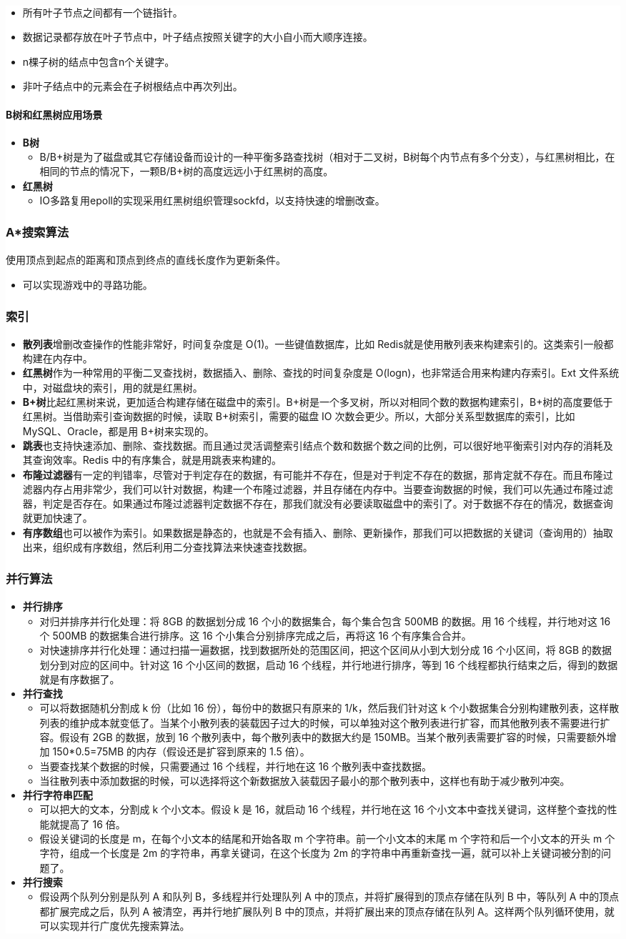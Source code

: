 - 所有叶子节点之间都有一个链指针。

- 数据记录都存放在叶子节点中，叶子结点按照关键字的大小自小而大顺序连接。

- n棵子树的结点中包含n个关键字。

- 非叶子结点中的元素会在子树根结点中再次列出。

#### B树和红黑树应用场景

- **B树**
  - B/B+树是为了磁盘或其它存储设备而设计的一种平衡多路查找树（相对于二叉树，B树每个内节点有多个分支），与红黑树相比，在相同的节点的情况下，一颗B/B+树的高度远远小于红黑树的高度。
- **红黑树**
  - IO多路复用epoll的实现采用红黑树组织管理sockfd，以支持快速的增删改查。

### A*搜索算法

使用顶点到起点的距离和顶点到终点的直线长度作为更新条件。

- 可以实现游戏中的寻路功能。

### 索引

- **散列表**增删改查操作的性能非常好，时间复杂度是 O(1)。一些键值数据库，比如 Redis就是使用散列表来构建索引的。这类索引一般都构建在内存中。
- **红黑树**作为一种常用的平衡二叉查找树，数据插入、删除、查找的时间复杂度是 O(logn)，也非常适合用来构建内存索引。Ext 文件系统中，对磁盘块的索引，用的就是红黑树。
- **B+树**比起红黑树来说，更加适合构建存储在磁盘中的索引。B+树是一个多叉树，所以对相同个数的数据构建索引，B+树的高度要低于红黑树。当借助索引查询数据的时候，读取 B+树索引，需要的磁盘 IO 次数会更少。所以，大部分关系型数据库的索引，比如 MySQL、Oracle，都是用 B+树来实现的。
- **跳表**也支持快速添加、删除、查找数据。而且通过灵活调整索引结点个数和数据个数之间的比例，可以很好地平衡索引对内存的消耗及其查询效率。Redis 中的有序集合，就是用跳表来构建的。
- **布隆过滤器**有一定的判错率，尽管对于判定存在的数据，有可能并不存在，但是对于判定不存在的数据，那肯定就不存在。而且布隆过滤器内存占用非常少，我们可以针对数据，构建一个布隆过滤器，并且存储在内存中。当要查询数据的时候，我们可以先通过布隆过滤器，判定是否存在。如果通过布隆过滤器判定数据不存在，那我们就没有必要读取磁盘中的索引了。对于数据不存在的情况，数据查询就更加快速了。
- **有序数组**也可以被作为索引。如果数据是静态的，也就是不会有插入、删除、更新操作，那我们可以把数据的关键词（查询用的）抽取出来，组织成有序数组，然后利用二分查找算法来快速查找数据。

### 并行算法

- **并行排序**
  - 对归并排序并行化处理：将 8GB 的数据划分成 16 个小的数据集合，每个集合包含 500MB 的数据。用 16 个线程，并行地对这 16 个 500MB 的数据集合进行排序。这 16 个小集合分别排序完成之后，再将这 16 个有序集合合并。
  - 对快速排序并行化处理：通过扫描一遍数据，找到数据所处的范围区间，把这个区间从小到大划分成 16 个小区间，将 8GB 的数据划分到对应的区间中。针对这 16 个小区间的数据，启动 16 个线程，并行地进行排序，等到 16 个线程都执行结束之后，得到的数据就是有序数据了。
- **并行查找**
  - 可以将数据随机分割成 k 份（比如 16 份），每份中的数据只有原来的 1/k，然后我们针对这 k 个小数据集合分别构建散列表，这样散列表的维护成本就变低了。当某个小散列表的装载因子过大的时候，可以单独对这个散列表进行扩容，而其他散列表不需要进行扩容。假设有 2GB 的数据，放到 16 个散列表中，每个散列表中的数据大约是 150MB。当某个散列表需要扩容的时候，只需要额外增加 150*0.5=75MB 的内存（假设还是扩容到原来的 1.5 倍）。
  - 当要查找某个数据的时候，只需要通过 16 个线程，并行地在这 16 个散列表中查找数据。
  - 当往散列表中添加数据的时候，可以选择将这个新数据放入装载因子最小的那个散列表中，这样也有助于减少散列冲突。
- **并行字符串匹配**
  - 可以把大的文本，分割成 k 个小文本。假设 k 是 16，就启动 16 个线程，并行地在这 16 个小文本中查找关键词，这样整个查找的性能就提高了 16 倍。
  - 假设关键词的长度是 m，在每个小文本的结尾和开始各取 m 个字符串。前一个小文本的末尾 m 个字符和后一个小文本的开头 m 个字符，组成一个长度是 2m 的字符串，再拿关键词，在这个长度为 2m 的字符串中再重新查找一遍，就可以补上关键词被分割的问题了。
- **并行搜索**
  - 假设两个队列分别是队列 A 和队列 B，多线程并行处理队列 A 中的顶点，并将扩展得到的顶点存储在队列 B 中，等队列 A 中的顶点都扩展完成之后，队列 A 被清空，再并行地扩展队列 B 中的顶点，并将扩展出来的顶点存储在队列 A。这样两个队列循环使用，就可以实现并行广度优先搜索算法。